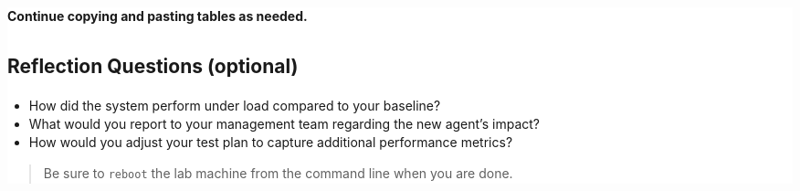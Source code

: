 **Continue copying and pasting tables as needed.**

## Reflection Questions (optional)

- How did the system perform under load compared to your baseline?
- What would you report to your management team regarding the new agent’s impact?
- How would you adjust your test plan to capture additional performance metrics?

> Be sure to `reboot` the lab machine from the command line when you are done.

